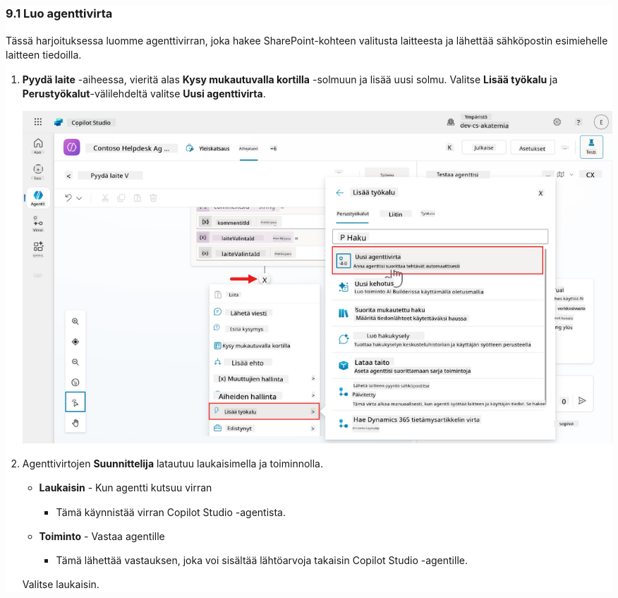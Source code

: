 ### 9.1 Luo agenttivirta

Tässä harjoituksessa luomme agenttivirran, joka hakee SharePoint-kohteen valitusta laitteesta ja lähettää sähköpostin esimiehelle laitteen tiedoilla.

1. **Pyydä laite** -aiheessa, vieritä alas **Kysy mukautuvalla kortilla** -solmuun ja lisää uusi solmu. Valitse **Lisää työkalu** ja **Perustyökalut**-välilehdeltä valitse **Uusi agenttivirta**.

    ![Lisää uusi agenttivirta](../../../../../translated_images/9.1_01_AddNewAgentFlow.2b9078604a054d1f022f9c73adaf10fe430e81875ec8717a7f70ef7b05f11c15.fi.png)

1. Agenttivirtojen **Suunnittelija** latautuu laukaisimella ja toiminnolla.

    - **Laukaisin** - Kun agentti kutsuu virran
        - Tämä käynnistää virran Copilot Studio -agentista.

    - **Toiminto** - Vastaa agentille
        - Tämä lähettää vastauksen, joka voi sisältää lähtöarvoja takaisin Copilot Studio -agentille.

    Valitse laukaisin.
